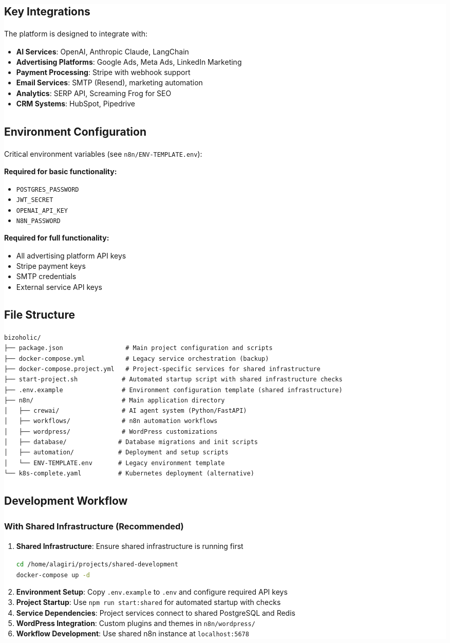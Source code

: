 ## Key Integrations

The platform is designed to integrate with:

- **AI Services**: OpenAI, Anthropic Claude, LangChain
- **Advertising Platforms**: Google Ads, Meta Ads, LinkedIn Marketing
- **Payment Processing**: Stripe with webhook support
- **Email Services**: SMTP (Resend), marketing automation
- **Analytics**: SERP API, Screaming Frog for SEO
- **CRM Systems**: HubSpot, Pipedrive

## Environment Configuration

Critical environment variables (see `n8n/ENV-TEMPLATE.env`):

**Required for basic functionality:**
- `POSTGRES_PASSWORD`
- `JWT_SECRET` 
- `OPENAI_API_KEY`
- `N8N_PASSWORD`

**Required for full functionality:**
- All advertising platform API keys
- Stripe payment keys
- SMTP credentials
- External service API keys

## File Structure

```
bizoholic/
├── package.json                 # Main project configuration and scripts
├── docker-compose.yml           # Legacy service orchestration (backup)
├── docker-compose.project.yml   # Project-specific services for shared infrastructure
├── start-project.sh            # Automated startup script with shared infrastructure checks
├── .env.example                # Environment configuration template (shared infrastructure)
├── n8n/                        # Main application directory
│   ├── crewai/                 # AI agent system (Python/FastAPI)
│   ├── workflows/              # n8n automation workflows
│   ├── wordpress/              # WordPress customizations
│   ├── database/              # Database migrations and init scripts
│   ├── automation/            # Deployment and setup scripts
│   └── ENV-TEMPLATE.env       # Legacy environment template
└── k8s-complete.yaml          # Kubernetes deployment (alternative)
```

## Development Workflow

### With Shared Infrastructure (Recommended)
1. **Shared Infrastructure**: Ensure shared infrastructure is running first
   ```bash
   cd /home/alagiri/projects/shared-development
   docker-compose up -d
   ```
2. **Environment Setup**: Copy `.env.example` to `.env` and configure required API keys
3. **Project Startup**: Use `npm run start:shared` for automated startup with checks
4. **Service Dependencies**: Project services connect to shared PostgreSQL and Redis
5. **WordPress Integration**: Custom plugins and themes in `n8n/wordpress/`
6. **Workflow Development**: Use shared n8n instance at `localhost:5678`
